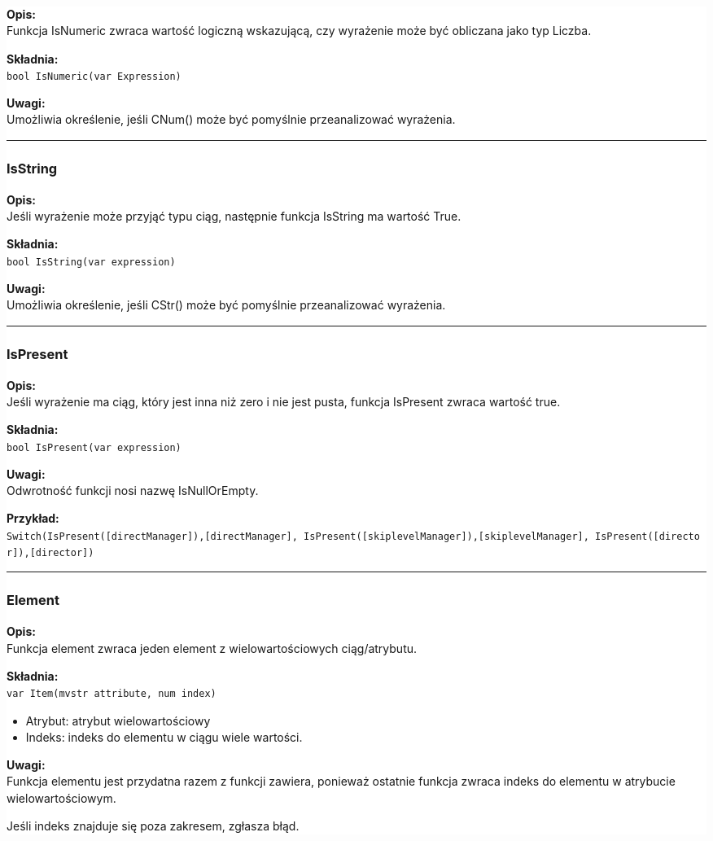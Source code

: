 **Opis:**  
Funkcja IsNumeric zwraca wartość logiczną wskazującą, czy wyrażenie może być obliczana jako typ Liczba.

**Składnia:**  
`bool IsNumeric(var Expression)`

**Uwagi:**  
Umożliwia określenie, jeśli CNum() może być pomyślnie przeanalizować wyrażenia.

----------
### <a name="isstring"></a>IsString

**Opis:**  
Jeśli wyrażenie może przyjąć typu ciąg, następnie funkcja IsString ma wartość True.

**Składnia:**  
`bool IsString(var expression)`

**Uwagi:**  
Umożliwia określenie, jeśli CStr() może być pomyślnie przeanalizować wyrażenia.

----------
### <a name="ispresent"></a>IsPresent

**Opis:**  
Jeśli wyrażenie ma ciąg, który jest inna niż zero i nie jest pusta, funkcja IsPresent zwraca wartość true.

**Składnia:**  
`bool IsPresent(var expression)`

**Uwagi:**  
Odwrotność funkcji nosi nazwę IsNullOrEmpty.

**Przykład:**  
`Switch(IsPresent([directManager]),[directManager], IsPresent([skiplevelManager]),[skiplevelManager], IsPresent([director]),[director])`

----------
### <a name="item"></a>Element

**Opis:**  
Funkcja element zwraca jeden element z wielowartościowych ciąg/atrybutu.

**Składnia:**  
`var Item(mvstr attribute, num index)`

- Atrybut: atrybut wielowartościowy
- Indeks: indeks do elementu w ciągu wiele wartości.

**Uwagi:**  
Funkcja elementu jest przydatna razem z funkcji zawiera, ponieważ ostatnie funkcja zwraca indeks do elementu w atrybucie wielowartościowym.

Jeśli indeks znajduje się poza zakresem, zgłasza błąd.
